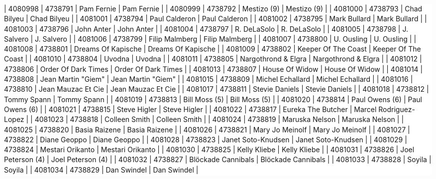 | 4080998 | 4738791 | Pam Fernie | Pam Fernie |
| 4080999 | 4738792 | Mestizo (9) | Mestizo (9) |
| 4081000 | 4738793 | Chad Bilyeu | Chad Bilyeu |
| 4081001 | 4738794 | Paul Calderon | Paul Calderon |
| 4081002 | 4738795 | Mark Bullard | Mark Bullard |
| 4081003 | 4738796 | John Anter | John Anter |
| 4081004 | 4738797 | R. DeLaSolo | R. DeLaSolo |
| 4081005 | 4738798 | J. Salvero | J. Salvero |
| 4081006 | 4738799 | Filip Malmberg | Filip Malmberg |
| 4081007 | 4738800 | U. Ousling | U. Ousling |
| 4081008 | 4738801 | Dreams Of Kapische | Dreams Of Kapische |
| 4081009 | 4738802 | Keeper Of The Coast | Keeper Of The Coast |
| 4081010 | 4738804 | Uvodna | Uvodna |
| 4081011 | 4738805 | Nargothrond & Elgra | Nargothrond & Elgra |
| 4081012 | 4738806 | Order Of Dark Times | Order Of Dark Times |
| 4081013 | 4738807 | House Of Widow | House Of Widow |
| 4081014 | 4738808 | Jean Martin "Giem" | Jean Martin "Giem" |
| 4081015 | 4738809 | Michel Echallard | Michel Echallard |
| 4081016 | 4738810 | Jean Mauzac Et Cie | Jean Mauzac Et Cie |
| 4081017 | 4738811 | Stevie Daniels | Stevie Daniels |
| 4081018 | 4738812 | Tommy Spann | Tommy Spann |
| 4081019 | 4738813 | Bill Moss (5) | Bill Moss (5) |
| 4081020 | 4738814 | Paul Owens (6) | Paul Owens (6) |
| 4081021 | 4738815 | Steve Higler | Steve Higler |
| 4081022 | 4738817 | Eureka The Butcher | Marcel Rodriguez-Lopez |
| 4081023 | 4738818 | Colleen Smith | Colleen Smith |
| 4081024 | 4738819 | Maruska Nelson | Maruska Nelson |
| 4081025 | 4738820 | Basia Raizene | Basia Raizene |
| 4081026 | 4738821 | Mary Jo Meinolf | Mary Jo Meinolf |
| 4081027 | 4738822 | Diane Geoppo | Diane Geoppo |
| 4081028 | 4738823 | Janet Soto-Knudsen | Janet Soto-Knudsen |
| 4081029 | 4738824 | Mestari Orikanto | Mestari Orikanto |
| 4081030 | 4738825 | Kelly Kliebe | Kelly Kliebe |
| 4081031 | 4738826 | Joel Peterson (4) | Joel Peterson (4) |
| 4081032 | 4738827 | Blöckade Cannibals | Blöckade Cannibals |
| 4081033 | 4738828 | Soyila | Soyila |
| 4081034 | 4738829 | Dan Swindel | Dan Swindel |